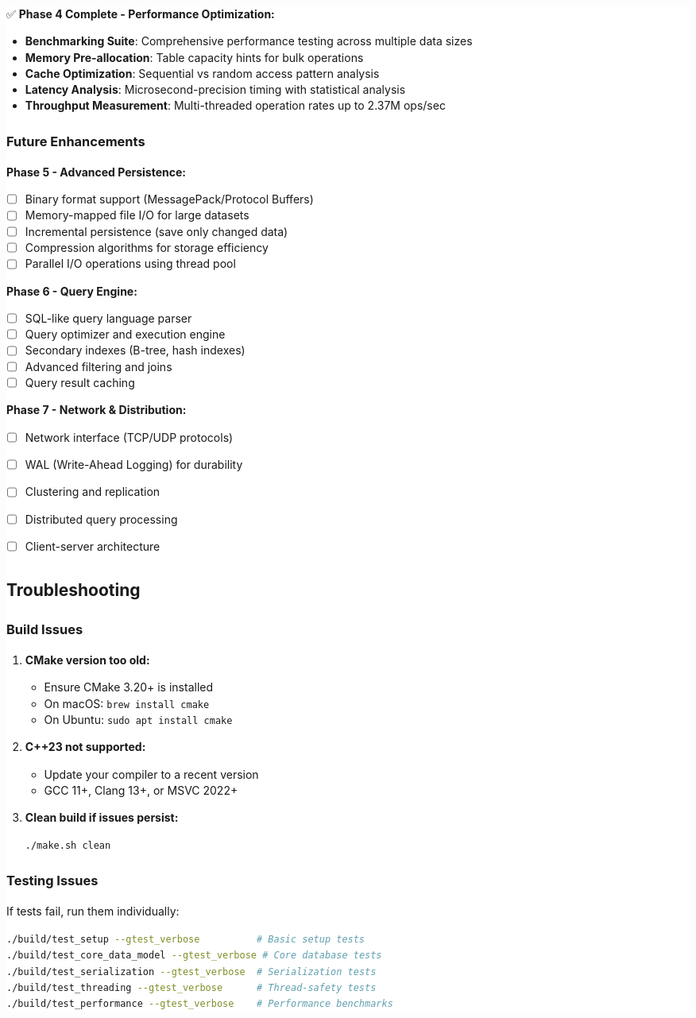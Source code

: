 ✅ **Phase 4 Complete - Performance Optimization:**
- **Benchmarking Suite**: Comprehensive performance testing across multiple data sizes
- **Memory Pre-allocation**: Table capacity hints for bulk operations
- **Cache Optimization**: Sequential vs random access pattern analysis
- **Latency Analysis**: Microsecond-precision timing with statistical analysis
- **Throughput Measurement**: Multi-threaded operation rates up to 2.37M ops/sec

### Future Enhancements

**Phase 5 - Advanced Persistence:**
- [ ] Binary format support (MessagePack/Protocol Buffers)
- [ ] Memory-mapped file I/O for large datasets
- [ ] Incremental persistence (save only changed data)
- [ ] Compression algorithms for storage efficiency
- [ ] Parallel I/O operations using thread pool

**Phase 6 - Query Engine:**
- [ ] SQL-like query language parser
- [ ] Query optimizer and execution engine  
- [ ] Secondary indexes (B-tree, hash indexes)
- [ ] Advanced filtering and joins
- [ ] Query result caching

**Phase 7 - Network & Distribution:**
- [ ] Network interface (TCP/UDP protocols)
- [ ] WAL (Write-Ahead Logging) for durability
- [ ] Clustering and replication
- [ ] Distributed query processing
- [ ] Client-server architecture



## Troubleshooting

### Build Issues

1. **CMake version too old:**
   - Ensure CMake 3.20+ is installed
   - On macOS: `brew install cmake`
   - On Ubuntu: `sudo apt install cmake`

2. **C++23 not supported:**
   - Update your compiler to a recent version
   - GCC 11+, Clang 13+, or MSVC 2022+

3. **Clean build if issues persist:**
   ```bash
   ./make.sh clean
   ```

### Testing Issues

If tests fail, run them individually:
```bash
./build/test_setup --gtest_verbose          # Basic setup tests
./build/test_core_data_model --gtest_verbose # Core database tests
./build/test_serialization --gtest_verbose  # Serialization tests
./build/test_threading --gtest_verbose      # Thread-safety tests
./build/test_performance --gtest_verbose    # Performance benchmarks
```
